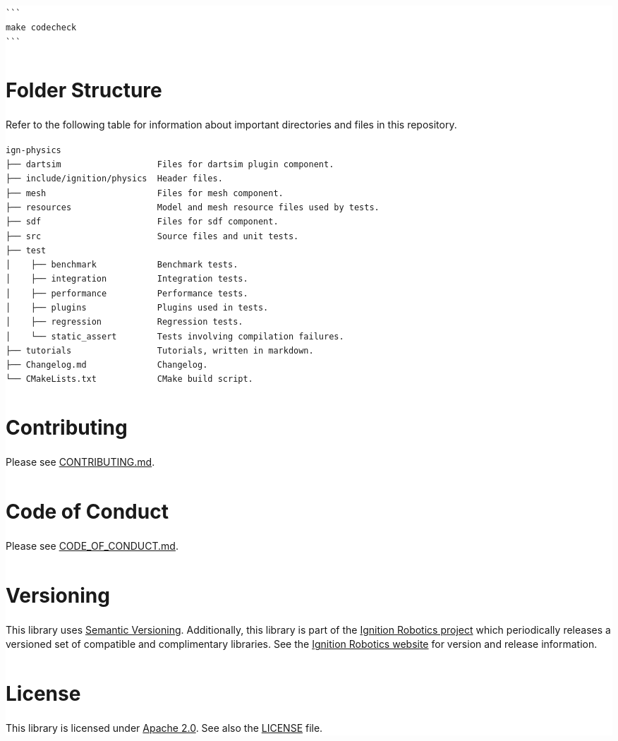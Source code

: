     ```
    make codecheck
    ```

# Folder Structure

Refer to the following table for information about important directories and files in this repository.

```
ign-physics
├── dartsim                   Files for dartsim plugin component.
├── include/ignition/physics  Header files.
├── mesh                      Files for mesh component.
├── resources                 Model and mesh resource files used by tests.
├── sdf                       Files for sdf component.
├── src                       Source files and unit tests.
├── test
│    ├── benchmark            Benchmark tests.
│    ├── integration          Integration tests.
│    ├── performance          Performance tests.
│    ├── plugins              Plugins used in tests.
│    ├── regression           Regression tests.
│    └── static_assert        Tests involving compilation failures.
├── tutorials                 Tutorials, written in markdown.
├── Changelog.md              Changelog.
└── CMakeLists.txt            CMake build script.
```
# Contributing

Please see
[CONTRIBUTING.md](https://bitbucket.org/ignitionrobotics/ign-gazebo/src/406665896aa40bb42f14cf61d48b3d94f2fc5dd8/CONTRIBUTING.md?at=default&fileviewer=file-view-default).

# Code of Conduct

Please see
[CODE\_OF\_CONDUCT.md](https://bitbucket.org/ignitionrobotics/ign-gazebo/src/406665896aa40bb42f14cf61d48b3d94f2fc5dd8/CODE_OF_CONDUCT.md?at=default&fileviewer=file-view-default).

# Versioning

This library uses [Semantic Versioning](https://semver.org/). Additionally, this library is part of the [Ignition Robotics project](https://ignitionrobotics.org) which periodically releases a versioned set of compatible and complimentary libraries. See the [Ignition Robotics website](https://ignitionrobotics.org) for version and release information.

# License

This library is licensed under [Apache 2.0](https://www.apache.org/licenses/LICENSE-2.0). See also the [LICENSE](https://bitbucket.org/ignitionrobotics/ign-physics/src/default/LICENSE) file.
